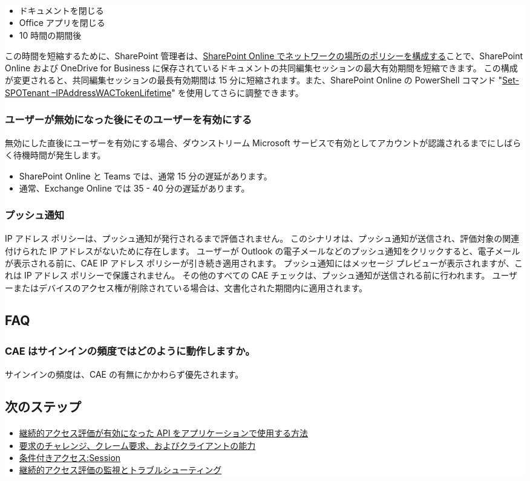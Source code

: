 - ドキュメントを閉じる
- Office アプリを閉じる
- 10 時間の期間後

この時間を短縮するために、SharePoint 管理者は、[SharePoint Online でネットワークの場所のポリシーを構成する](/sharepoint/control-access-based-on-network-location)ことで、SharePoint Online および OneDrive for Business に保存されているドキュメントの共同編集セッションの最大有効期間を短縮できます。 この構成が変更されると、共同編集セッションの最長有効期間は 15 分に短縮されます。また、SharePoint Online の PowerShell コマンド "[Set-SPOTenant –IPAddressWACTokenLifetime](/powershell/module/sharepoint-online/set-spotenant)" を使用してさらに調整できます。

### <a name="enable-after-a-user-is-disabled"></a>ユーザーが無効になった後にそのユーザーを有効にする

無効にした直後にユーザーを有効にする場合、ダウンストリーム Microsoft サービスで有効としてアカウントが認識されるまでにしばらく待機時間が発生します。

- SharePoint Online と Teams では、通常 15 分の遅延があります。 
- 通常、Exchange Online では 35 - 40 分の遅延があります。 

### <a name="push-notifications"></a>プッシュ通知

IP アドレス ポリシーは、プッシュ通知が発行されるまで評価されません。 このシナリオは、プッシュ通知が送信され、評価対象の関連付けられた IP アドレスがないために存在します。 ユーザーが Outlook の電子メールなどのプッシュ通知をクリックすると、電子メールが表示される前に、CAE IP アドレス ポリシーが引き続き適用されます。 プッシュ通知にはメッセージ プレビューが表示されますが、これは IP アドレス ポリシーで保護されません。 その他のすべての CAE チェックは、プッシュ通知が送信される前に行われます。 ユーザーまたはデバイスのアクセス権が削除されている場合は、文書化された期間内に適用されます。 

## <a name="faqs"></a>FAQ

### <a name="how-will-cae-work-with-sign-in-frequency"></a>CAE はサインインの頻度ではどのように動作しますか。

サインインの頻度は、CAE の有無にかかわらず優先されます。

## <a name="next-steps"></a>次のステップ

- [継続的アクセス評価が有効になった API をアプリケーションで使用する方法](../develop/app-resilience-continuous-access-evaluation.md)
- [要求のチャレンジ、クレーム要求、およびクライアントの能力](../develop/claims-challenge.md)
- [条件付きアクセス:Session](concept-conditional-access-session.md)
- [継続的アクセス評価の監視とトラブルシューティング](howto-continuous-access-evaluation-troubleshoot.md)
